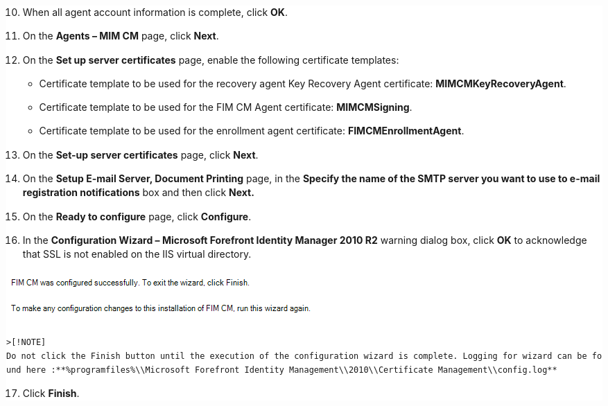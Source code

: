 10. When all agent account information is complete, click **OK**.

11. On the **Agents – MIM CM** page, click **Next**.

12. On the **Set up server certificates** page, enable the following certificate templates:

    - Certificate template to be used for the recovery agent Key Recovery Agent certificate: **MIMCMKeyRecoveryAgent**.

    - Certificate template to be used for the FIM CM Agent certificate:
        **MIMCMSigning**.

    - Certificate template to be used for the enrollment agent certificate:
        **FIMCMEnrollmentAgent**.

13. On the **Set-up server certificates** page, click **Next**.

14. On the **Setup E-mail Server, Document Printing** page, in the **Specify the
    name of the SMTP server you want to use to e-mail registration
    notifications** box and then click **Next.**

15.   On the **Ready to configure** page, click **Configure**.

16.   In the **Configuration Wizard – Microsoft Forefront Identity Manager 2010
    R2** warning dialog box, click **OK** to acknowledge that SSL is not enabled
    on the IIS virtual directory.

![media/image17.png](media/mim-cm-deploy/image032.png)

    >[!NOTE] 
    Do not click the Finish button until the execution of the configuration wizard is complete. Logging for wizard can be found here :**%programfiles%\\Microsoft Forefront Identity Management\\2010\\Certificate Management\\config.log**

17. Click **Finish**.
